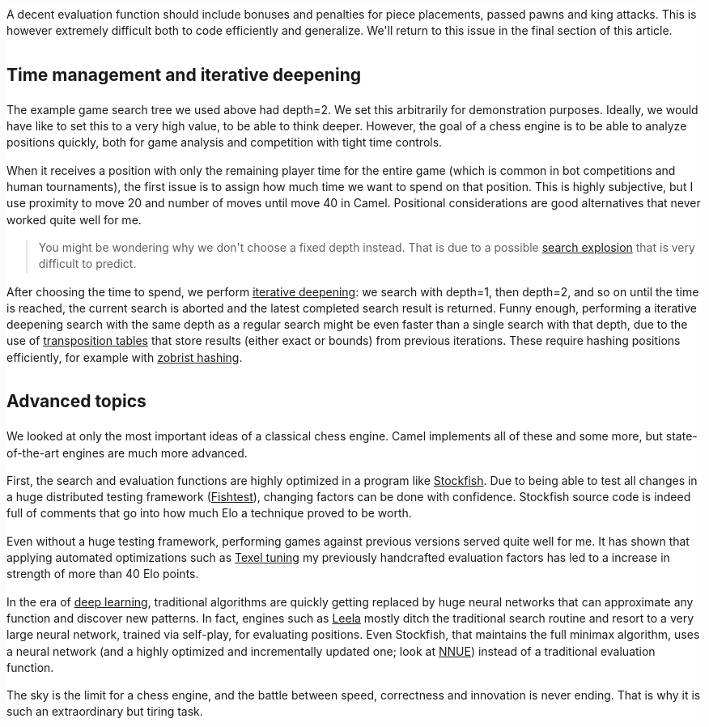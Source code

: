 A decent evaluation function should include bonuses and penalties for piece placements, passed pawns and king attacks. This is however extremely difficult both to code efficiently and generalize. We'll return to this issue in the final section of this article.

## Time management and iterative deepening

The example game search tree we used above had depth=2. We set this arbitrarily for demonstration purposes. Ideally, we would have like to set this to a very high value, to be able to think deeper. However, the goal of a chess engine is to be able to analyze positions quickly, both for game analysis and competition with tight time controls.

When it receives a position with only the remaining player time for the entire game (which is common in bot competitions and human tournaments), the first issue is to assign how much time we want to spend on that position. This is highly subjective, but I use proximity to move 20 and number of moves until move 40 in Camel. Positional considerations are good alternatives that never worked quite well for me.

> You might be wondering why we don't choose a fixed depth instead. That is due to a possible [search explosion](https://www.chessprogramming.org/Search_Explosion) that is very difficult to predict.

After choosing the time to spend, we perform [iterative deepening](https://www.chessprogramming.org/Iterative_Deepening): we search with depth=1, then depth=2, and so on until the time is reached, the current search is aborted and the latest completed search result is returned. Funny enough, performing a iterative deepening search with the same depth as a regular search might be even faster than a single search with that depth, due to the use of [transposition tables](https://www.chessprogramming.org/Transposition_Table) that store results (either exact or bounds) from previous iterations. These require hashing positions efficiently, for example with [zobrist hashing](https://www.chessprogramming.org/Zobrist_Hashing).

## Advanced topics

We looked at only the most important ideas of a classical chess engine. Camel implements all of these and some more, but state-of-the-art engines are much more advanced.

First, the search and evaluation functions are highly optimized in a program like [Stockfish](https://stockfishchess.org/). Due to being able to test all changes in a huge distributed testing framework ([Fishtest](https://tests.stockfishchess.org/tests)), changing factors can be done with confidence. Stockfish source code is indeed full of comments that go into how much Elo a technique proved to be worth.

Even without a huge testing framework, performing games against previous versions served quite well for me. It has shown that applying automated optimizations such as [Texel tuning](https://www.chessprogramming.org/Texel%27s_Tuning_Method) my previously handcrafted evaluation factors has led to a increase in strength of more than 40 Elo points.

In the era of [deep learning](https://www.chessprogramming.org/Deep_Learning), traditional algorithms are quickly getting replaced by huge neural networks that can approximate any function and discover new patterns. In fact, engines such as [Leela](https://www.chessprogramming.org/Leela_Chess_Zero) mostly ditch the traditional search routine and resort to a very large neural network, trained via self-play, for evaluating positions. Even Stockfish, that maintains the full minimax algorithm, uses a neural network (and a highly optimized and incrementally updated one; look at [NNUE](https://www.chessprogramming.org/NNUE)) instead of a traditional evaluation function.

The sky is the limit for a chess engine, and the battle between speed, correctness and innovation is never ending. That is why it is such an extraordinary but tiring task.
